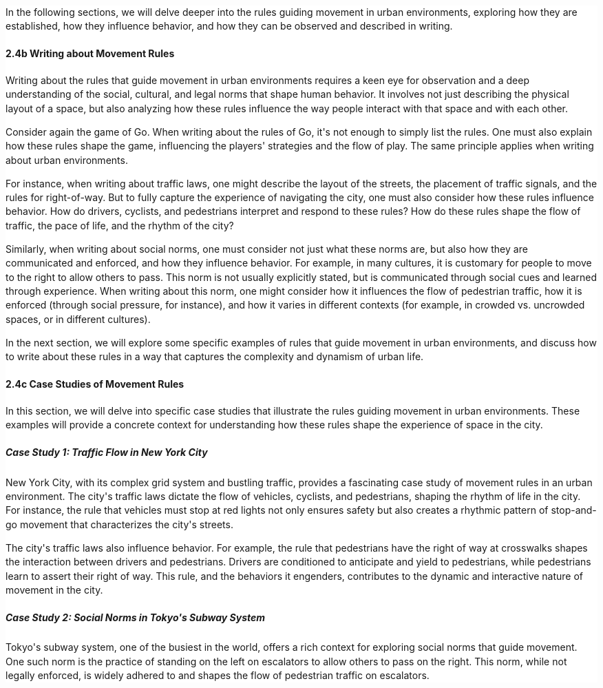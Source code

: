 In the following sections, we will delve deeper into the rules guiding movement in urban environments, exploring how they are established, how they influence behavior, and how they can be observed and described in writing.

#### 2.4b Writing about Movement Rules

Writing about the rules that guide movement in urban environments requires a keen eye for observation and a deep understanding of the social, cultural, and legal norms that shape human behavior. It involves not just describing the physical layout of a space, but also analyzing how these rules influence the way people interact with that space and with each other.

Consider again the game of Go. When writing about the rules of Go, it's not enough to simply list the rules. One must also explain how these rules shape the game, influencing the players' strategies and the flow of play. The same principle applies when writing about urban environments. 

For instance, when writing about traffic laws, one might describe the layout of the streets, the placement of traffic signals, and the rules for right-of-way. But to fully capture the experience of navigating the city, one must also consider how these rules influence behavior. How do drivers, cyclists, and pedestrians interpret and respond to these rules? How do these rules shape the flow of traffic, the pace of life, and the rhythm of the city?

Similarly, when writing about social norms, one must consider not just what these norms are, but also how they are communicated and enforced, and how they influence behavior. For example, in many cultures, it is customary for people to move to the right to allow others to pass. This norm is not usually explicitly stated, but is communicated through social cues and learned through experience. When writing about this norm, one might consider how it influences the flow of pedestrian traffic, how it is enforced (through social pressure, for instance), and how it varies in different contexts (for example, in crowded vs. uncrowded spaces, or in different cultures).

In the next section, we will explore some specific examples of rules that guide movement in urban environments, and discuss how to write about these rules in a way that captures the complexity and dynamism of urban life.

#### 2.4c Case Studies of Movement Rules

In this section, we will delve into specific case studies that illustrate the rules guiding movement in urban environments. These examples will provide a concrete context for understanding how these rules shape the experience of space in the city.

##### Case Study 1: Traffic Flow in New York City

New York City, with its complex grid system and bustling traffic, provides a fascinating case study of movement rules in an urban environment. The city's traffic laws dictate the flow of vehicles, cyclists, and pedestrians, shaping the rhythm of life in the city. For instance, the rule that vehicles must stop at red lights not only ensures safety but also creates a rhythmic pattern of stop-and-go movement that characterizes the city's streets. 

The city's traffic laws also influence behavior. For example, the rule that pedestrians have the right of way at crosswalks shapes the interaction between drivers and pedestrians. Drivers are conditioned to anticipate and yield to pedestrians, while pedestrians learn to assert their right of way. This rule, and the behaviors it engenders, contributes to the dynamic and interactive nature of movement in the city.

##### Case Study 2: Social Norms in Tokyo's Subway System

Tokyo's subway system, one of the busiest in the world, offers a rich context for exploring social norms that guide movement. One such norm is the practice of standing on the left on escalators to allow others to pass on the right. This norm, while not legally enforced, is widely adhered to and shapes the flow of pedestrian traffic on escalators.
